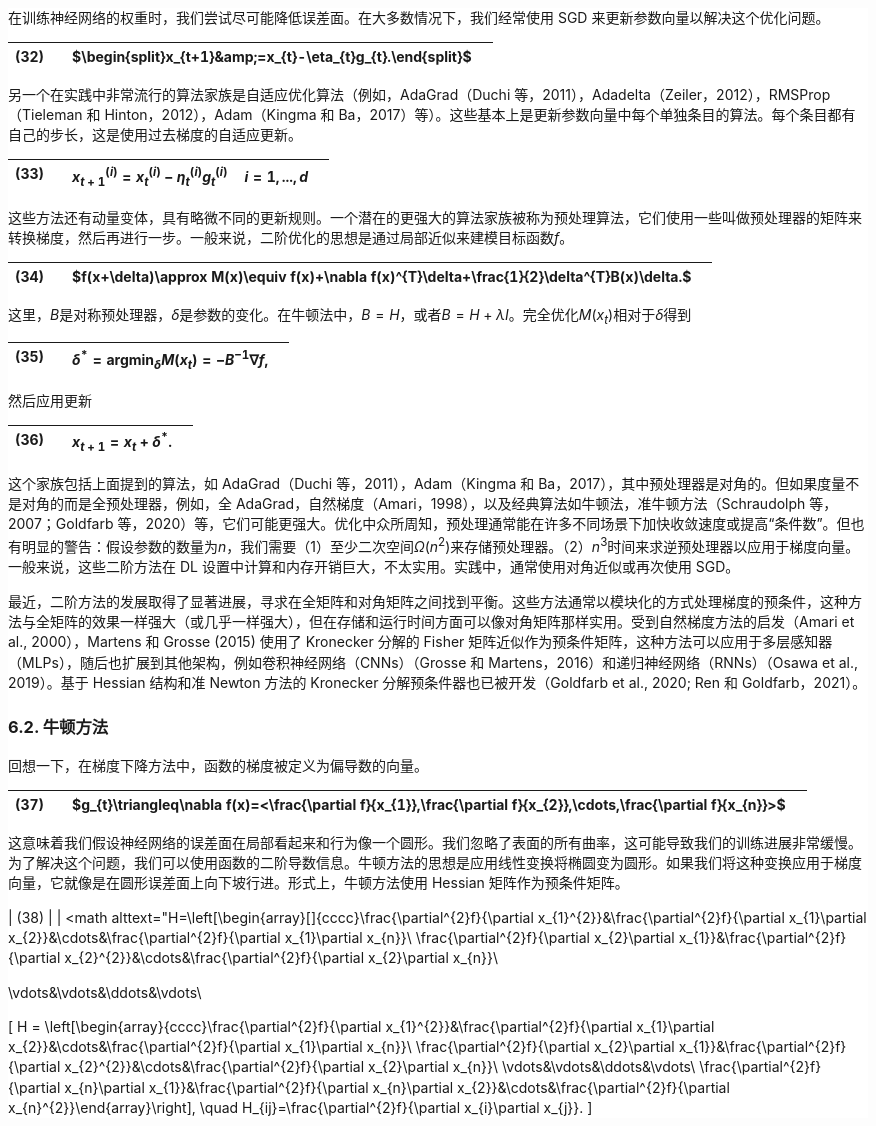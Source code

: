 在训练神经网络的权重时，我们尝试尽可能降低误差面。在大多数情况下，我们经常使用 SGD 来更新参数向量以解决这个优化问题。

| (32) |  | $\begin{split}x_{t+1}&amp;=x_{t}-\eta_{t}g_{t}.\end{split}$ |  |
| --- | --- | --- | --- |

另一个在实践中非常流行的算法家族是自适应优化算法（例如，AdaGrad（Duchi 等，2011），Adadelta（Zeiler，2012），RMSProp（Tieleman 和 Hinton，2012），Adam（Kingma 和 Ba，2017）等）。这些基本上是更新参数向量中每个单独条目的算法。每个条目都有自己的步长，这是使用过去梯度的自适应更新。

| (33) |  | $x_{t+1}^{(i)}=x_{t}^{(i)}-\eta_{t}^{(i)}g_{t}^{(i)}\quad i=1,...,d$ |  |
| --- | --- | --- | --- |

这些方法还有动量变体，具有略微不同的更新规则。一个潜在的更强大的算法家族被称为预处理算法，它们使用一些叫做预处理器的矩阵来转换梯度，然后再进行一步。一般来说，二阶优化的思想是通过局部近似来建模目标函数$f$。

| (34) |  | $f(x+\delta)\approx M(x)\equiv f(x)+\nabla f(x)^{T}\delta+\frac{1}{2}\delta^{T}B(x)\delta.$ |  |
| --- | --- | --- | --- |

这里，$B$是对称预处理器，$\delta$是参数的变化。在牛顿法中，$B=H$，或者$B=H+\lambda I$。完全优化$M(x_{t})$相对于$\delta$得到

| (35) |  | $\delta^{*}=\mathop{argmin}_{\delta}M(x_{t})=-B^{-1}\nabla f,$ |  |
| --- | --- | --- | --- |

然后应用更新

| (36) |  | $x_{t+1}=x_{t}+\delta^{*}.$ |  |
| --- | --- | --- | --- |

这个家族包括上面提到的算法，如 AdaGrad（Duchi 等，2011），Adam（Kingma 和 Ba，2017），其中预处理器是对角的。但如果度量不是对角的而是全预处理器，例如，全 AdaGrad，自然梯度（Amari，1998），以及经典算法如牛顿法，准牛顿方法（Schraudolph 等，2007；Goldfarb 等，2020）等，它们可能更强大。优化中众所周知，预处理通常能在许多不同场景下加快收敛速度或提高“条件数”。但也有明显的警告：假设参数的数量为$n$，我们需要（1）至少二次空间$\Omega(n^{2})$来存储预处理器。（2）$n^{3}$时间来求逆预处理器以应用于梯度向量。一般来说，这些二阶方法在 DL 设置中计算和内存开销巨大，不太实用。实践中，通常使用对角近似或再次使用 SGD。

最近，二阶方法的发展取得了显著进展，寻求在全矩阵和对角矩阵之间找到平衡。这些方法通常以模块化的方式处理梯度的预条件，这种方法与全矩阵的效果一样强大（或几乎一样强大），但在存储和运行时间方面可以像对角矩阵那样实用。受到自然梯度方法的启发（Amari et al., 2000），Martens 和 Grosse (2015) 使用了 Kronecker 分解的 Fisher 矩阵近似作为预条件矩阵，这种方法可以应用于多层感知器（MLPs），随后也扩展到其他架构，例如卷积神经网络（CNNs）（Grosse 和 Martens，2016）和递归神经网络（RNNs）（Osawa et al., 2019）。基于 Hessian 结构和准 Newton 方法的 Kronecker 分解预条件器也已被开发（Goldfarb et al., 2020; Ren 和 Goldfarb，2021）。

### 6.2. 牛顿方法

回想一下，在梯度下降方法中，函数的梯度被定义为偏导数的向量。

| (37) |  | $g_{t}\triangleq\nabla f(x)=<\frac{\partial f}{x_{1}},\frac{\partial f}{x_{2}},\cdots,\frac{\partial f}{x_{n}}>$ |  |
| --- | --- | --- | --- |

这意味着我们假设神经网络的误差面在局部看起来和行为像一个圆形。我们忽略了表面的所有曲率，这可能导致我们的训练进展非常缓慢。为了解决这个问题，我们可以使用函数的二阶导数信息。牛顿方法的思想是应用线性变换将椭圆变为圆形。如果我们将这种变换应用于梯度向量，它就像是在圆形误差面上向下坡行进。形式上，牛顿方法使用 Hessian 矩阵作为预条件矩阵。

| (38) |  | <math   alttext="H=\left[\begin{array}[]{cccc}\frac{\partial^{2}f}{\partial x_{1}^{2}}&amp;\frac{\partial^{2}f}{\partial x_{1}\partial x_{2}}&amp;\cdots&amp;\frac{\partial^{2}f}{\partial x_{1}\partial x_{n}}\\ \frac{\partial^{2}f}{\partial x_{2}\partial x_{1}}&amp;\frac{\partial^{2}f}{\partial x_{2}^{2}}&amp;\cdots&amp;\frac{\partial^{2}f}{\partial x_{2}\partial x_{n}}\\

\vdots&amp;\vdots&amp;\ddots&amp;\vdots\\

\[ H = \left[\begin{array}{cccc}\frac{\partial^{2}f}{\partial x_{1}^{2}}&\frac{\partial^{2}f}{\partial x_{1}\partial x_{2}}&\cdots&\frac{\partial^{2}f}{\partial x_{1}\partial x_{n}}\\ \frac{\partial^{2}f}{\partial x_{2}\partial x_{1}}&\frac{\partial^{2}f}{\partial x_{2}^{2}}&\cdots&\frac{\partial^{2}f}{\partial x_{2}\partial x_{n}}\\ \vdots&\vdots&\ddots&\vdots\\ \frac{\partial^{2}f}{\partial x_{n}\partial x_{1}}&\frac{\partial^{2}f}{\partial x_{n}\partial x_{2}}&\cdots&\frac{\partial^{2}f}{\partial x_{n}^{2}}\end{array}\right], \quad H_{ij}=\frac{\partial^{2}f}{\partial x_{i}\partial x_{j}}. \]
